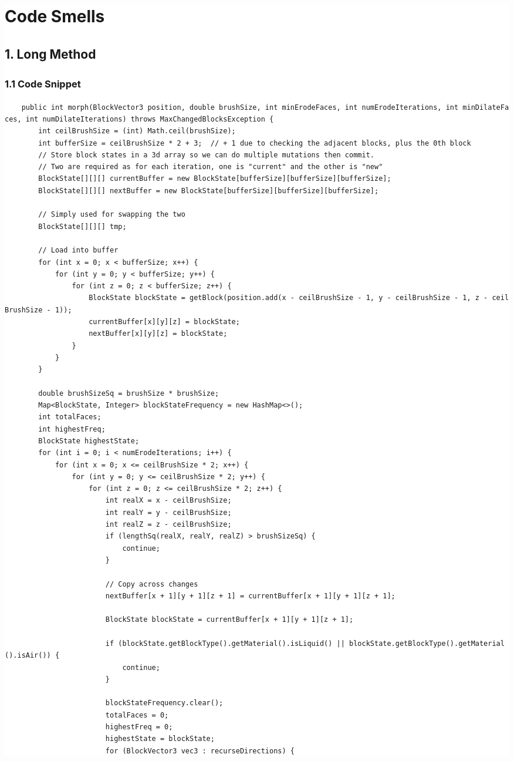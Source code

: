 # Code Smells
## 1. Long Method

### 1.1  Code Snippet
```
    public int morph(BlockVector3 position, double brushSize, int minErodeFaces, int numErodeIterations, int minDilateFaces, int numDilateIterations) throws MaxChangedBlocksException {
        int ceilBrushSize = (int) Math.ceil(brushSize);
        int bufferSize = ceilBrushSize * 2 + 3;  // + 1 due to checking the adjacent blocks, plus the 0th block
        // Store block states in a 3d array so we can do multiple mutations then commit.
        // Two are required as for each iteration, one is "current" and the other is "new"
        BlockState[][][] currentBuffer = new BlockState[bufferSize][bufferSize][bufferSize];
        BlockState[][][] nextBuffer = new BlockState[bufferSize][bufferSize][bufferSize];

        // Simply used for swapping the two
        BlockState[][][] tmp;

        // Load into buffer
        for (int x = 0; x < bufferSize; x++) {
            for (int y = 0; y < bufferSize; y++) {
                for (int z = 0; z < bufferSize; z++) {
                    BlockState blockState = getBlock(position.add(x - ceilBrushSize - 1, y - ceilBrushSize - 1, z - ceilBrushSize - 1));
                    currentBuffer[x][y][z] = blockState;
                    nextBuffer[x][y][z] = blockState;
                }
            }
        }

        double brushSizeSq = brushSize * brushSize;
        Map<BlockState, Integer> blockStateFrequency = new HashMap<>();
        int totalFaces;
        int highestFreq;
        BlockState highestState;
        for (int i = 0; i < numErodeIterations; i++) {
            for (int x = 0; x <= ceilBrushSize * 2; x++) {
                for (int y = 0; y <= ceilBrushSize * 2; y++) {
                    for (int z = 0; z <= ceilBrushSize * 2; z++) {
                        int realX = x - ceilBrushSize;
                        int realY = y - ceilBrushSize;
                        int realZ = z - ceilBrushSize;
                        if (lengthSq(realX, realY, realZ) > brushSizeSq) {
                            continue;
                        }

                        // Copy across changes
                        nextBuffer[x + 1][y + 1][z + 1] = currentBuffer[x + 1][y + 1][z + 1];

                        BlockState blockState = currentBuffer[x + 1][y + 1][z + 1];

                        if (blockState.getBlockType().getMaterial().isLiquid() || blockState.getBlockType().getMaterial().isAir()) {
                            continue;
                        }

                        blockStateFrequency.clear();
                        totalFaces = 0;
                        highestFreq = 0;
                        highestState = blockState;
                        for (BlockVector3 vec3 : recurseDirections) {
```